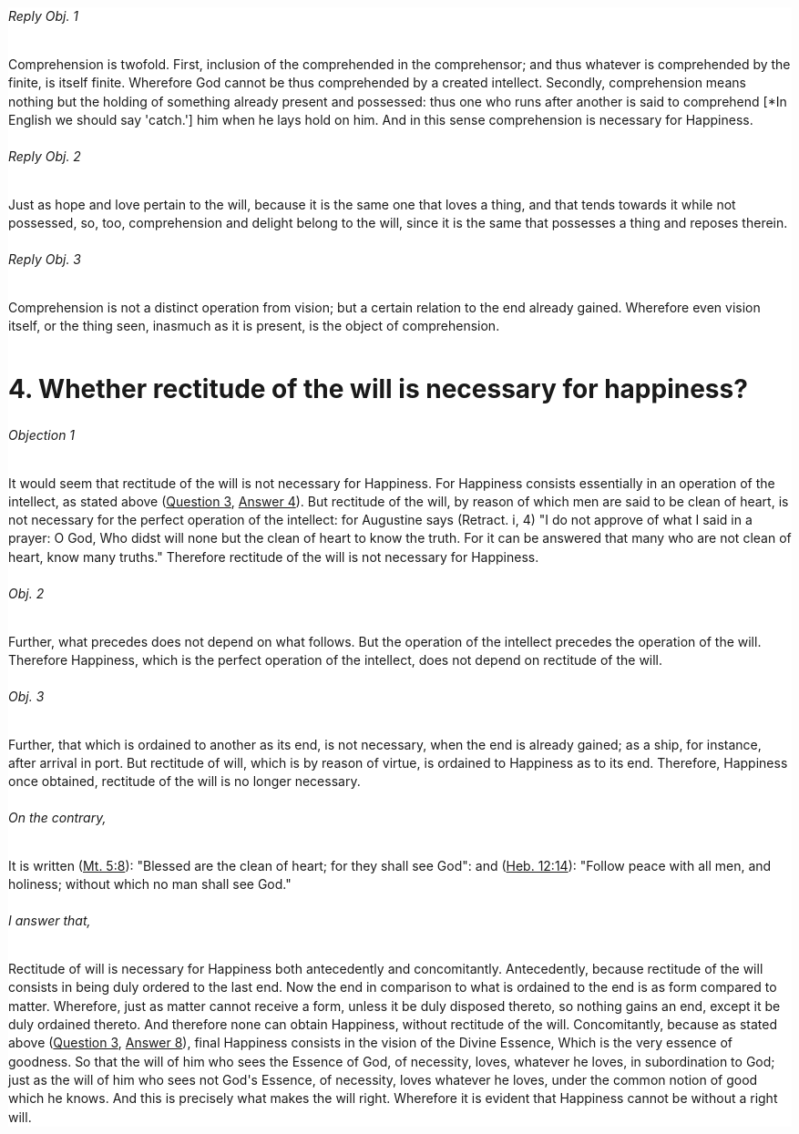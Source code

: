 ###### Reply Obj. 1
Comprehension is twofold. First, inclusion of the comprehended in the comprehensor; and thus whatever is comprehended by the finite, is itself finite. Wherefore God cannot be thus comprehended by a created intellect. Secondly, comprehension means nothing but the holding of something already present and possessed: thus one who runs after another is said to comprehend \[\*In English we should say 'catch.'\] him when he lays hold on him. And in this sense comprehension is necessary for Happiness.  

###### Reply Obj. 2
Just as hope and love pertain to the will, because it is the same one that loves a thing, and that tends towards it while not possessed, so, too, comprehension and delight belong to the will, since it is the same that possesses a thing and reposes therein.  

###### Reply Obj. 3
Comprehension is not a distinct operation from vision; but a certain relation to the end already gained. Wherefore even vision itself, or the thing seen, inasmuch as it is present, is the object of comprehension.  




# 4. Whether rectitude of the will is necessary for happiness? 

###### Objection 1
It would seem that rectitude of the will is not necessary for Happiness. For Happiness consists essentially in an operation of the intellect, as stated above ([Question 3](03.%20What%20Is%20Happiness.md), [Answer 4](03.%20What%20Is%20Happiness.md#4.%20Whether,%20if%20happiness%20is%20in%20the%20intellective%20part,%20it%20is%20an%20operation%20of%20the%20intellect%20or%20of%20the%20will?%20)). But rectitude of the will, by reason of which men are said to be clean of heart, is not necessary for the perfect operation of the intellect: for Augustine says (Retract. i, 4) "I do not approve of what I said in a prayer: O God, Who didst will none but the clean of heart to know the truth. For it can be answered that many who are not clean of heart, know many truths." Therefore rectitude of the will is not necessary for Happiness.  

###### Obj. 2
Further, what precedes does not depend on what follows. But the operation of the intellect precedes the operation of the will. Therefore Happiness, which is the perfect operation of the intellect, does not depend on rectitude of the will.  

###### Obj. 3
Further, that which is ordained to another as its end, is not necessary, when the end is already gained; as a ship, for instance, after arrival in port. But rectitude of will, which is by reason of virtue, is ordained to Happiness as to its end. Therefore, Happiness once obtained, rectitude of the will is no longer necessary.  

###### On the contrary,
It is written ([Mt. 5:8](http://bible.gospelcom.net/bible?Mt++5:8)): "Blessed are the clean of heart; for they shall see God": and ([Heb. 12:14](http://bible.gospelcom.net/bible?Heb++12:14)): "Follow peace with all men, and holiness; without which no man shall see God."  

###### I answer that,
Rectitude of will is necessary for Happiness both antecedently and concomitantly. Antecedently, because rectitude of the will consists in being duly ordered to the last end. Now the end in comparison to what is ordained to the end is as form compared to matter. Wherefore, just as matter cannot receive a form, unless it be duly disposed thereto, so nothing gains an end, except it be duly ordained thereto. And therefore none can obtain Happiness, without rectitude of the will. Concomitantly, because as stated above ([Question 3](03.%20What%20Is%20Happiness.md), [Answer 8](03.%20What%20Is%20Happiness.md#8.%20Whether%20man's%20happiness%20consists%20in%20the%20vision%20of%20the%20divine%20essence?%20)), final Happiness consists in the vision of the Divine Essence, Which is the very essence of goodness. So that the will of him who sees the Essence of God, of necessity, loves, whatever he loves, in subordination to God; just as the will of him who sees not God's Essence, of necessity, loves whatever he loves, under the common notion of good which he knows. And this is precisely what makes the will right. Wherefore it is evident that Happiness cannot be without a right will.  
